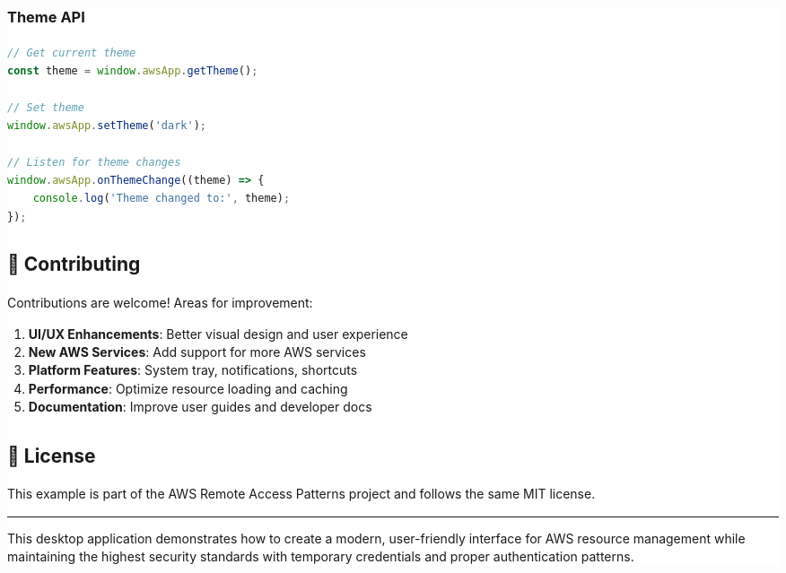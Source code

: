 ### Theme API

```javascript
// Get current theme
const theme = window.awsApp.getTheme();

// Set theme
window.awsApp.setTheme('dark');

// Listen for theme changes
window.awsApp.onThemeChange((theme) => {
    console.log('Theme changed to:', theme);
});
```

## 🤝 Contributing

Contributions are welcome! Areas for improvement:

1. **UI/UX Enhancements**: Better visual design and user experience
2. **New AWS Services**: Add support for more AWS services
3. **Platform Features**: System tray, notifications, shortcuts
4. **Performance**: Optimize resource loading and caching
5. **Documentation**: Improve user guides and developer docs

## 📄 License

This example is part of the AWS Remote Access Patterns project and follows the same MIT license.

---

This desktop application demonstrates how to create a modern, user-friendly interface for AWS resource management while maintaining the highest security standards with temporary credentials and proper authentication patterns.